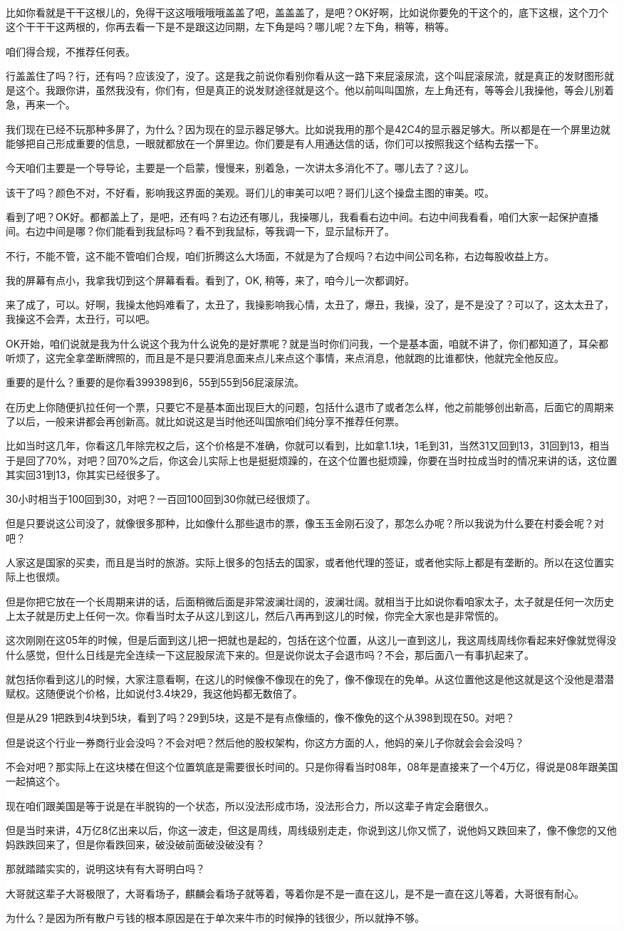 比如你看就是干干这根儿的，免得干这这哦哦哦哦盖盖了吧，盖盖盖了，是吧？OK好啊，比如说你要免的干这个的，底下这根，这个刀个这个干干干这两根的，你再去看一下是不是跟这边同期，左下角是吗？哪儿呢？左下角，稍等，稍等。

咱们得合规，不推荐任何表。

行盖盖住了吗？行，还有吗？应该没了，没了。这是我之前说你看别你看从这一路下来屁滚尿流，这个叫屁滚尿流，就是真正的发财图形就是这个。我跟你讲，虽然我没有，你们有，但是真正的说发财途径就是这个。他以前叫叫国旅，左上角还有，等等会儿我操他，等会儿别着急，再来一个。

我们现在已经不玩那种多屏了，为什么？因为现在的显示器足够大。比如说我用的那个是42C4的显示器足够大。所以都是在一个屏里边就能够把自己形成重要的信息，一眼就都放在一个屏里边。你们要是有人用通达信的话，你们可以按照我这个结构去摆一下。

今天咱们主要是一个导导论，主要是一个启蒙，慢慢来，别着急，一次讲太多消化不了。哪儿去了？这儿。

该干了吗？颜色不对，不好看，影响我这界面的美观。哥们儿的审美可以吧？哥们儿这个操盘主图的审美。哎。

看到了吧？OK好。都都盖上了，是吧，还有吗？右边还有哪儿，我操哪儿，我看看右边中间。右边中间我看看，咱们大家一起保护直播间。右边中间是哪？你们能看到我鼠标吗？看不到我鼠标，等我调一下，显示鼠标开了。

不行，不能不管，这不能不管咱们合规，咱们折腾这么大场面，不就是为了合规吗？右边中间公司名称，右边每股收益上方。

我的屏幕有点小，我拿我切到这个屏幕看看。看到了，OK, 稍等，来了，咱今儿一次都调好。

来了成了，可以。好啊，我操太他妈难看了，太丑了，我操影响我心情，太丑了，爆丑，我操，没了，是不是没了？可以了，这太太丑了，我操这不会弄，太丑行，可以吧。

OK开始，咱们说就是我为什么说这个我为什么说免的是好票呢？就是当时你们问我，一个是基本面，咱就不讲了，你们都知道了，耳朵都听烦了，这完全拿垄断牌照的，而且是不是只要消息面来点儿来点这个事情，来点消息，他就跑的比谁都快，他就完全他反应。

重要的是什么？重要的是你看399398到6，55到55到56屁滚尿流。

在历史上你随便扒拉任何一个票，只要它不是基本面出现巨大的问题，包括什么退市了或者怎么样，他之前能够创出新高，后面它的周期来了以后，一般来讲都会再创新高。就比如说这是当时他还叫国旅咱们纯分享不推荐任何票。

比如当时这几年，你看这几年除完权之后，这个价格是不准确，你就可以看到，比如拿1.1块，1毛到31，当然31又回到13，31回到13，相当于是回了70%，对吧？回70%之后，你这会儿实际上也是挺挺烦躁的，在这个位置也挺烦躁，你要在当时拉成当时的情况来讲的话，这位置其实回31到13，你其实已经很多了。

30小时相当于100回到30，对吧？一百回100回到30你就已经很烦了。

但是只要说这公司没了，就像很多那种，比如像什么那些退市的票，像玉玉金刚石没了，那怎么办呢？所以我说为什么要在村委会呢？对吧？

人家这是国家的买卖，而且是当时的旅游。实际上很多的包括去的国家，或者他代理的签证，或者他实际上都是有垄断的。所以在这位置实际上也很烦。

但是你把它放在一个长周期来讲的话，后面稍微后面是非常波澜壮阔的，波澜壮阔。就相当于比如说你看咱家太子，太子就是任何一次历史上太子就是历史上任何一次。你看当时太子从这儿到这儿，然后八再再到这儿的时候，你完全大家也是非常慌的。

这次刚刚在这05年的时候，但是后面到这儿把一把就也是起的，包括在这个位置，从这儿一直到这儿，我这周线周线你看起来好像就觉得没什么感觉，但什么日线是完全连续一下这屁股尿流下来的。但是说你说太子会退市吗？不会，那后面八一有事扒起来了。

就包括你看到这儿的时候，大家注意看啊，在这儿的时候像不像现在的免了，像不像现在的免单。从这位置他这是他这就是这个没他是潜潜赋权。这随便说个价格，比如说付3.4块29，我这他妈都无数倍了。

但是从29 1把跌到4块到5块，看到了吗？29到5块，这是不是有点像缅的，像不像免的这个从398到现在50。对吧？

但是说这个行业一券商行业会没吗？不会对吧？然后他的股权架构，你这方方面的人，他妈的亲儿子你就会会会没吗？

不会对吧？那实际上在这块楼在但这个位置筑底是需要很长时间的。只是你得看当时08年，08年是直接来了一个4万亿，得说是08年跟美国一起搞这个。

现在咱们跟美国是等于说是在半脱钩的一个状态，所以没法形成市场，没法形合力，所以这辈子肯定会磨很久。

但是当时来讲，4万亿8亿出来以后，你这一波走，但这是周线，周线级别走走，你说到这儿你又慌了，说他妈又跌回来了，像不像您的又他妈跌跌回来了，但是你看跌回来，破没破前面破没破没有？

那就踏踏实实的，说明这块有有大哥明白吗？

大哥就这辈子大哥极限了，大哥看场子，麒麟会看场子就等着，等着你是不是一直在这儿，是不是一直在这儿等着，大哥很有耐心。

为什么？是因为所有散户亏钱的根本原因是在于单次来牛市的时候挣的钱很少，所以就挣不够。
